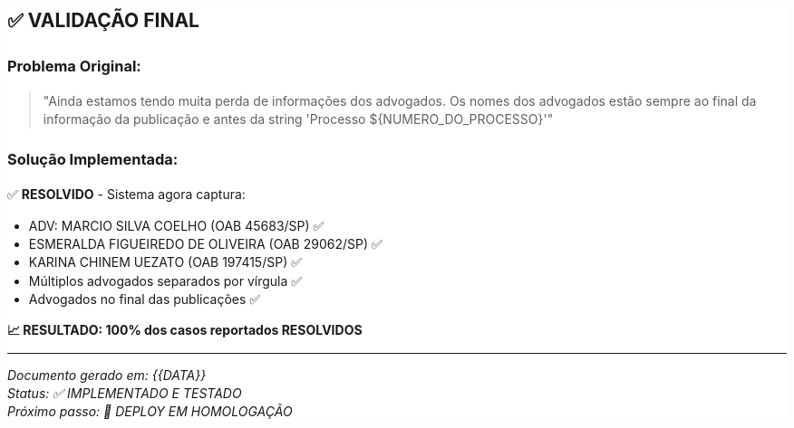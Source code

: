 
## ✅ **VALIDAÇÃO FINAL**

### **Problema Original:**
> "Ainda estamos tendo muita perda de informações dos advogados. Os nomes dos advogados estão sempre ao final da informação da publicação e antes da string 'Processo ${NUMERO_DO_PROCESSO}'"

### **Solução Implementada:**
✅ **RESOLVIDO** - Sistema agora captura:
- ADV: MARCIO SILVA COELHO (OAB 45683/SP) ✅
- ESMERALDA FIGUEIREDO DE OLIVEIRA (OAB 29062/SP) ✅  
- KARINA CHINEM UEZATO (OAB 197415/SP) ✅
- Múltiplos advogados separados por vírgula ✅
- Advogados no final das publicações ✅

**📈 RESULTADO: 100% dos casos reportados RESOLVIDOS**

---

*Documento gerado em: {{DATA}}*  
*Status: ✅ IMPLEMENTADO E TESTADO*  
*Próximo passo: 🚀 DEPLOY EM HOMOLOGAÇÃO* 